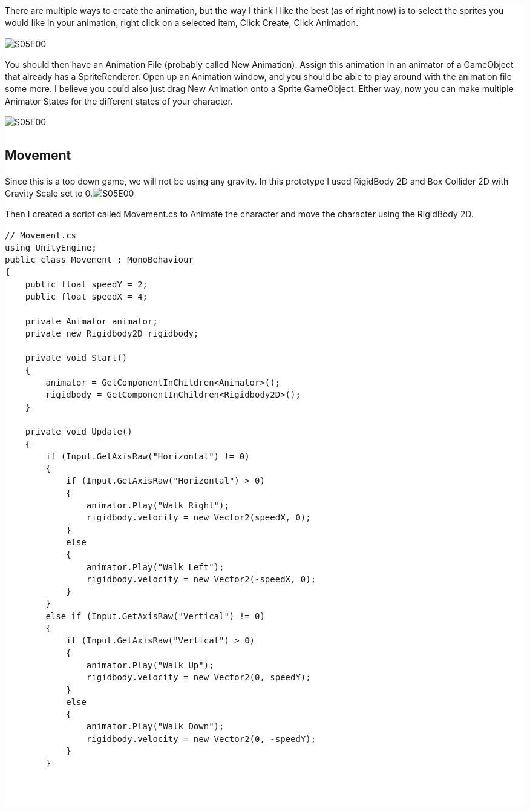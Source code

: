 There are multiple ways to create the animation, but the way I think I like the best (as of right now) is to select the sprites you would like in your animation, right click on a selected item, Click Create, Click Animation.

<img class="alignnone size-full wp-image-233" src="http://www.etdofresh.com/wp-content/uploads/2016/05/S05E00-4.png" alt="S05E00" width="902" height="412" /> 

You should then have an Animation File (probably called New Animation). Assign this animation in an animator of a GameObject that already has a SpriteRenderer. Open up an Animation window, and you should be able to play around with the animation file some more. I believe you could also just drag New Animation onto a Sprite GameObject. Either way, now you can make multiple Animator States for the different states of your character.

<img class="alignnone size-full wp-image-234" src="http://www.etdofresh.com/wp-content/uploads/2016/05/S05E00-5.png" alt="S05E00" width="907" height="340" /> 

## Movement

Since this is a top down game, we will not be using any gravity. In this prototype I used RigidBody 2D and Box Collider 2D with Gravity Scale set to 0.<img class="alignnone size-full wp-image-235" src="http://www.etdofresh.com/wp-content/uploads/2016/05/S05E00-6.png" alt="S05E00" width="1233" height="301" />

Then I created a script called Movement.cs to Animate the character and move the character using the RigidBody 2D.

<pre lang="csharp">// Movement.cs
using UnityEngine;
public class Movement : MonoBehaviour
{
    public float speedY = 2;
    public float speedX = 4;

    private Animator animator;
    private new Rigidbody2D rigidbody;

    private void Start()
    {
        animator = GetComponentInChildren&lt;Animator&gt;();
        rigidbody = GetComponentInChildren&lt;Rigidbody2D&gt;();
    }

    private void Update()
    {
        if (Input.GetAxisRaw("Horizontal") != 0)
        {
            if (Input.GetAxisRaw("Horizontal") &gt; 0)
            {
                animator.Play("Walk Right");
                rigidbody.velocity = new Vector2(speedX, 0);
            }
            else
            {
                animator.Play("Walk Left");
                rigidbody.velocity = new Vector2(-speedX, 0);
            }
        }
        else if (Input.GetAxisRaw("Vertical") != 0)
        {
            if (Input.GetAxisRaw("Vertical") &gt; 0)
            {
                animator.Play("Walk Up");
                rigidbody.velocity = new Vector2(0, speedY);
            }
            else
            {
                animator.Play("Walk Down");
                rigidbody.velocity = new Vector2(0, -speedY);
            }
        }